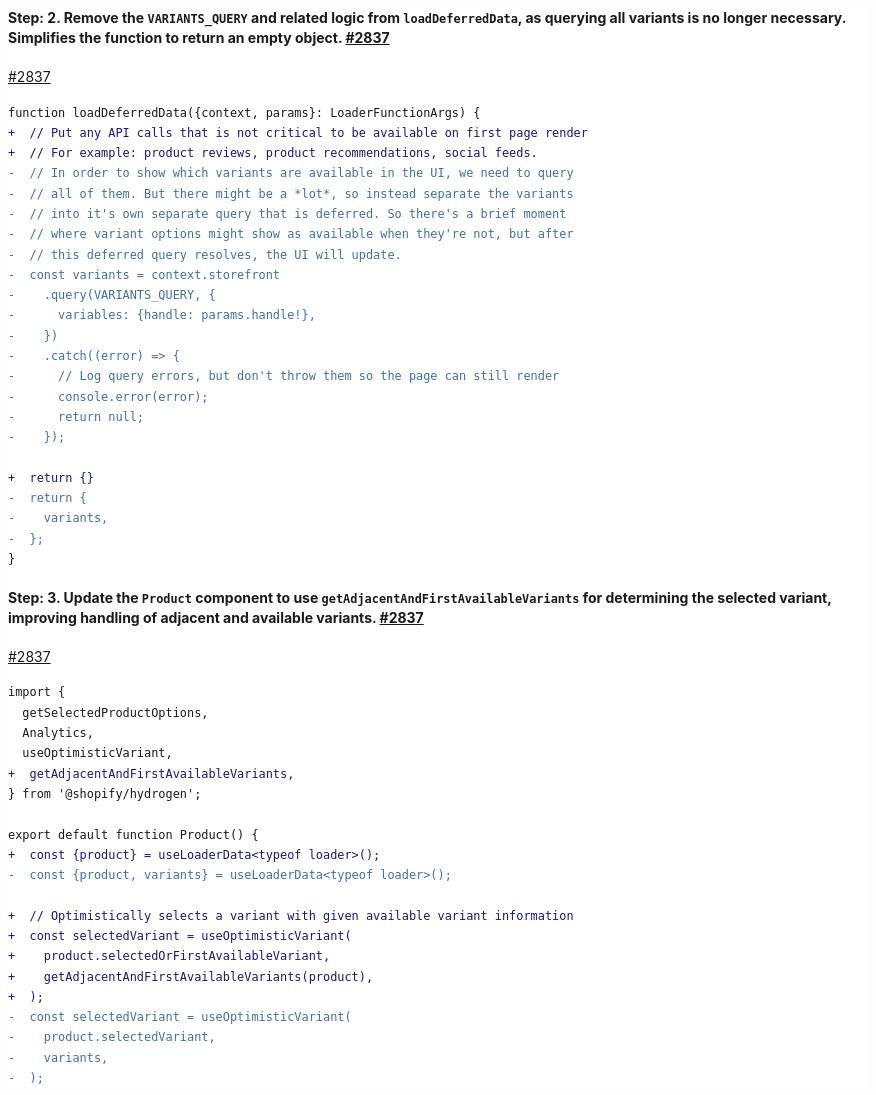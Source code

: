 #### Step: 2. Remove the `VARIANTS_QUERY` and related logic from `loadDeferredData`, as querying all variants is no longer necessary. Simplifies the function to return an empty object. [#2837](https://github.com/Shopify/hydrogen/pull/2837)

[#2837](https://github.com/Shopify/hydrogen/pull/2837)
```diff
function loadDeferredData({context, params}: LoaderFunctionArgs) {
+  // Put any API calls that is not critical to be available on first page render
+  // For example: product reviews, product recommendations, social feeds.
-  // In order to show which variants are available in the UI, we need to query
-  // all of them. But there might be a *lot*, so instead separate the variants
-  // into it's own separate query that is deferred. So there's a brief moment
-  // where variant options might show as available when they're not, but after
-  // this deferred query resolves, the UI will update.
-  const variants = context.storefront
-    .query(VARIANTS_QUERY, {
-      variables: {handle: params.handle!},
-    })
-    .catch((error) => {
-      // Log query errors, but don't throw them so the page can still render
-      console.error(error);
-      return null;
-    });

+  return {}
-  return {
-    variants,
-  };
}
```

#### Step: 3. Update the `Product` component to use `getAdjacentAndFirstAvailableVariants` for determining the selected variant, improving handling of adjacent and available variants. [#2837](https://github.com/Shopify/hydrogen/pull/2837)

[#2837](https://github.com/Shopify/hydrogen/pull/2837)
```diff
import {
  getSelectedProductOptions,
  Analytics,
  useOptimisticVariant,
+  getAdjacentAndFirstAvailableVariants,
} from '@shopify/hydrogen';

export default function Product() {
+  const {product} = useLoaderData<typeof loader>();
-  const {product, variants} = useLoaderData<typeof loader>();

+  // Optimistically selects a variant with given available variant information
+  const selectedVariant = useOptimisticVariant(
+    product.selectedOrFirstAvailableVariant,
+    getAdjacentAndFirstAvailableVariants(product),
+  );
-  const selectedVariant = useOptimisticVariant(
-    product.selectedVariant,
-    variants,
-  );
```
